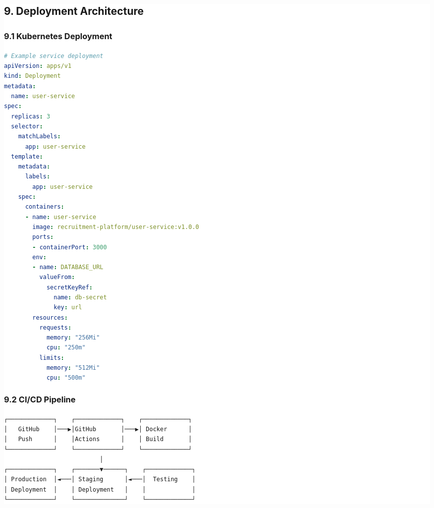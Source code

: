 ## 9. Deployment Architecture

### 9.1 Kubernetes Deployment
```yaml
# Example service deployment
apiVersion: apps/v1
kind: Deployment
metadata:
  name: user-service
spec:
  replicas: 3
  selector:
    matchLabels:
      app: user-service
  template:
    metadata:
      labels:
        app: user-service
    spec:
      containers:
      - name: user-service
        image: recruitment-platform/user-service:v1.0.0
        ports:
        - containerPort: 3000
        env:
        - name: DATABASE_URL
          valueFrom:
            secretKeyRef:
              name: db-secret
              key: url
        resources:
          requests:
            memory: "256Mi"
            cpu: "250m"
          limits:
            memory: "512Mi"
            cpu: "500m"
```

### 9.2 CI/CD Pipeline
```
┌─────────────┐    ┌─────────────┐    ┌─────────────┐
│   GitHub    │───▶│GitHub       │───▶│ Docker      │
│   Push      │    │Actions      │    │ Build       │
└─────────────┘    └─────────────┘    └─────────────┘
                           │
┌─────────────┐    ┌───────▼──────┐    ┌─────────────┐
│ Production  │◄───│ Staging      │◄───│  Testing    │
│ Deployment  │    │ Deployment   │    │             │
└─────────────┘    └──────────────┘    └─────────────┘
```
